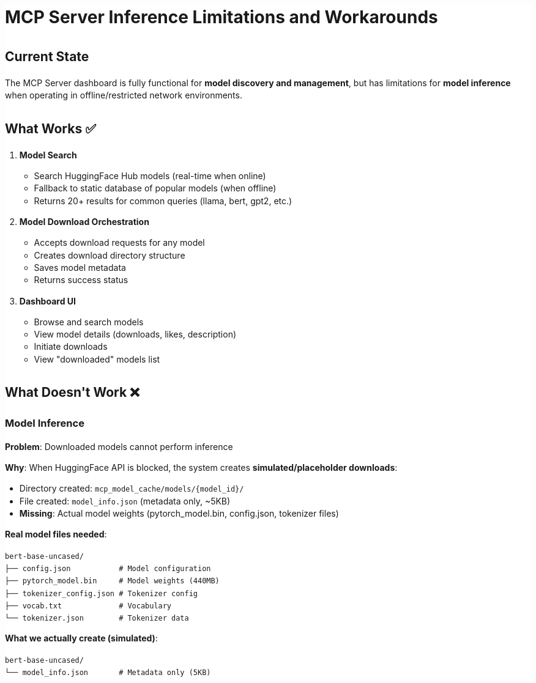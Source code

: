 # MCP Server Inference Limitations and Workarounds

## Current State

The MCP Server dashboard is fully functional for **model discovery and management**, but has limitations for **model inference** when operating in offline/restricted network environments.

## What Works ✅

1. **Model Search**
   - Search HuggingFace Hub models (real-time when online)
   - Fallback to static database of popular models (when offline)
   - Returns 20+ results for common queries (llama, bert, gpt2, etc.)

2. **Model Download Orchestration**
   - Accepts download requests for any model
   - Creates download directory structure
   - Saves model metadata
   - Returns success status

3. **Dashboard UI**
   - Browse and search models
   - View model details (downloads, likes, description)
   - Initiate downloads
   - View "downloaded" models list

## What Doesn't Work ❌

### Model Inference

**Problem**: Downloaded models cannot perform inference

**Why**: When HuggingFace API is blocked, the system creates **simulated/placeholder downloads**:
- Directory created: `mcp_model_cache/models/{model_id}/`
- File created: `model_info.json` (metadata only, ~5KB)
- **Missing**: Actual model weights (pytorch_model.bin, config.json, tokenizer files)

**Real model files needed**:
```
bert-base-uncased/
├── config.json           # Model configuration
├── pytorch_model.bin     # Model weights (440MB)
├── tokenizer_config.json # Tokenizer config
├── vocab.txt             # Vocabulary
└── tokenizer.json        # Tokenizer data
```

**What we actually create (simulated)**:
```
bert-base-uncased/
└── model_info.json       # Metadata only (5KB)
```

